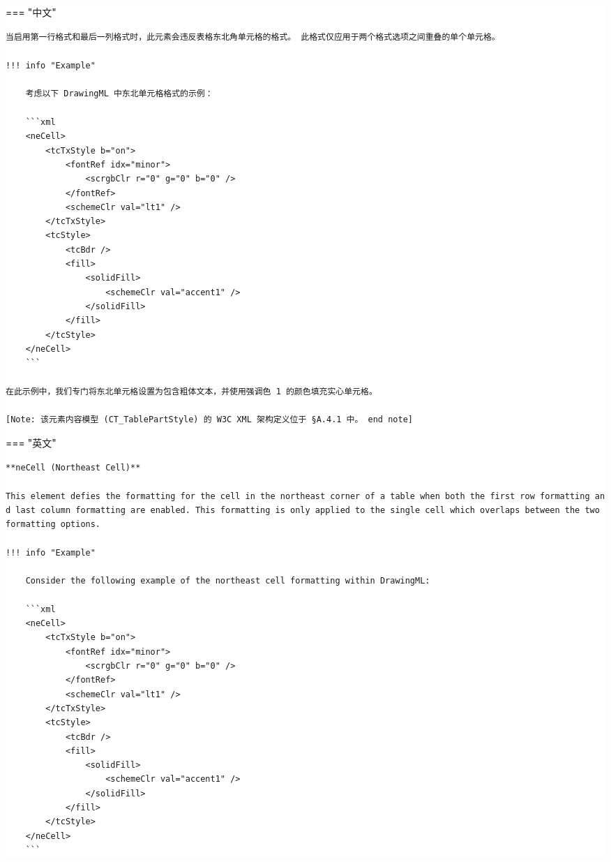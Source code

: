 === "中文"

    当启用第一行格式和最后一列格式时，此元素会违反表格东北角单元格的格式。 此格式仅应用于两个格式选项之间重叠的单个单元格。

    !!! info "Example"
        
        考虑以下 DrawingML 中东北单元格格式的示例：

        ```xml
        <neCell>
            <tcTxStyle b="on">
                <fontRef idx="minor">
                    <scrgbClr r="0" g="0" b="0" />
                </fontRef>
                <schemeClr val="lt1" />
            </tcTxStyle>
            <tcStyle>
                <tcBdr />
                <fill>
                    <solidFill>
                        <schemeClr val="accent1" />
                    </solidFill>
                </fill>
            </tcStyle>
        </neCell>
        ```

    在此示例中，我们专门将东北单元格设置为包含粗体文本，并使用强调色 1 的颜色填充实心单元格。
    
    [Note: 该元素内容模型 (CT_TablePartStyle) 的 W3C XML 架构定义位于 §A.4.1 中。 end note]

=== "英文"

    **neCell (Northeast Cell)**

    This element defies the formatting for the cell in the northeast corner of a table when both the first row formatting and last column formatting are enabled. This formatting is only applied to the single cell which overlaps between the two formatting options.

    !!! info "Example"
        
        Consider the following example of the northeast cell formatting within DrawingML:

        ```xml
        <neCell>
            <tcTxStyle b="on">
                <fontRef idx="minor">
                    <scrgbClr r="0" g="0" b="0" />
                </fontRef>
                <schemeClr val="lt1" />
            </tcTxStyle>
            <tcStyle>
                <tcBdr />
                <fill>
                    <solidFill>
                        <schemeClr val="accent1" />
                    </solidFill>
                </fill>
            </tcStyle>
        </neCell>
        ```
